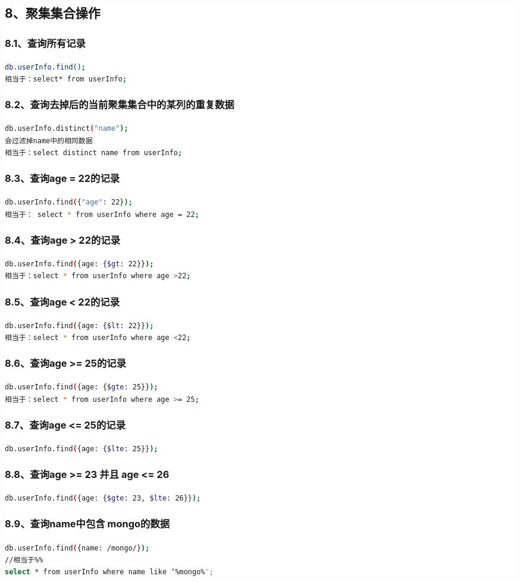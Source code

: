## 8、聚集集合操作
### 8.1、查询所有记录
```bash
db.userInfo.find();
相当于：select* from userInfo;
```

### 8.2、查询去掉后的当前聚集集合中的某列的重复数据
```bash
db.userInfo.distinct("name");
会过滤掉name中的相同数据
相当于：select distinct name from userInfo;
```

### 8.3、查询age = 22的记录
```bash
db.userInfo.find({"age": 22});
相当于： select * from userInfo where age = 22;
```

### 8.4、查询age > 22的记录
```bash
db.userInfo.find({age: {$gt: 22}});
相当于：select * from userInfo where age >22;
```

### 8.5、查询age < 22的记录
```bash
db.userInfo.find({age: {$lt: 22}});
相当于：select * from userInfo where age <22;
```

### 8.6、查询age >= 25的记录
```bash
db.userInfo.find({age: {$gte: 25}});
相当于：select * from userInfo where age >= 25;
```

### 8.7、查询age <= 25的记录
```bash
db.userInfo.find({age: {$lte: 25}});
```

### 8.8、查询age >= 23 并且 age <= 26
```bash
db.userInfo.find({age: {$gte: 23, $lte: 26}});
```

### 8.9、查询name中包含 mongo的数据
```bash
db.userInfo.find({name: /mongo/});
//相当于%%
select * from userInfo where name like ‘%mongo%';
```
